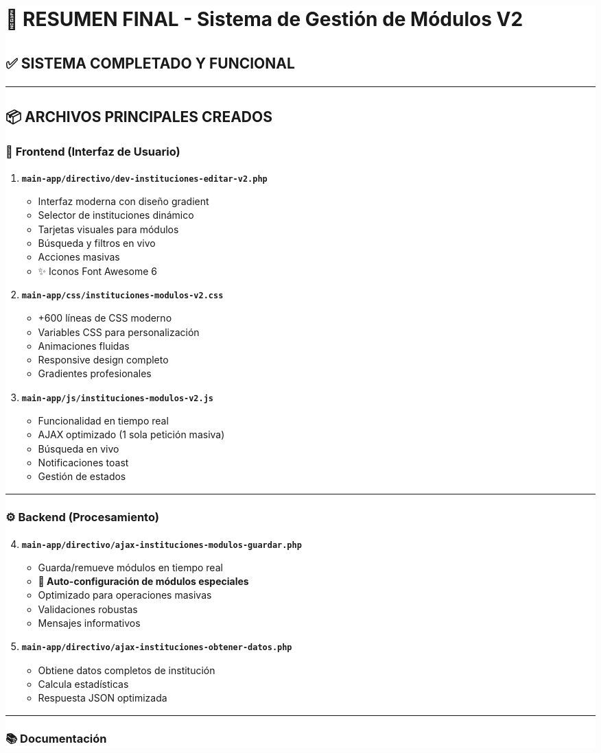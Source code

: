 # 🎉 RESUMEN FINAL - Sistema de Gestión de Módulos V2

## ✅ SISTEMA COMPLETADO Y FUNCIONAL

---

## 📦 ARCHIVOS PRINCIPALES CREADOS

### 🎨 **Frontend (Interfaz de Usuario)**

1. **`main-app/directivo/dev-instituciones-editar-v2.php`**
   - Interfaz moderna con diseño gradient
   - Selector de instituciones dinámico
   - Tarjetas visuales para módulos
   - Búsqueda y filtros en vivo
   - Acciones masivas
   - ✨ Iconos Font Awesome 6

2. **`main-app/css/instituciones-modulos-v2.css`**
   - +600 líneas de CSS moderno
   - Variables CSS para personalización
   - Animaciones fluidas
   - Responsive design completo
   - Gradientes profesionales

3. **`main-app/js/instituciones-modulos-v2.js`**
   - Funcionalidad en tiempo real
   - AJAX optimizado (1 sola petición masiva)
   - Búsqueda en vivo
   - Notificaciones toast
   - Gestión de estados

---

### ⚙️ **Backend (Procesamiento)**

4. **`main-app/directivo/ajax-instituciones-modulos-guardar.php`**
   - Guarda/remueve módulos en tiempo real
   - **🔧 Auto-configuración de módulos especiales**
   - Optimizado para operaciones masivas
   - Validaciones robustas
   - Mensajes informativos

5. **`main-app/directivo/ajax-instituciones-obtener-datos.php`**
   - Obtiene datos completos de institución
   - Calcula estadísticas
   - Respuesta JSON optimizada

---

### 📚 **Documentación**
